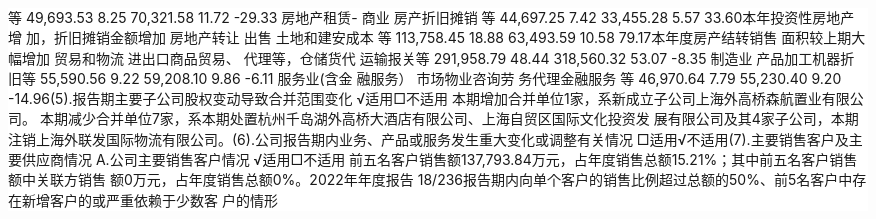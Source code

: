 等
49,693.53
8.25
70,321.58
11.72
-29.33
房地产租赁-
商业
房产折旧摊销
等
44,697.25
7.42
33,455.28
5.57
33.60本年投资性房地产增
加，折旧摊销金额增加
房地产转让
出售
土地和建安成本
等
113,758.45
18.88
63,493.59
10.58
79.17本年度房产结转销售
面积较上期大幅增加
贸易和物流
进出口商品贸易、
代理等，仓储货代
运输报关等
291,958.79
48.44
318,560.32
53.07
-8.35
制造业
产品加工机器折
旧等
55,590.56
9.22
59,208.10
9.86
-6.11
服务业(含金
融服务）
市场物业咨询劳
务代理金融服务
等
46,970.64
7.79
55,230.40
9.20
-14.96(5).报告期主要子公司股权变动导致合并范围变化
√适用□不适用
本期增加合并单位1家，系新成立子公司上海外高桥森航置业有限公司。
本期减少合并单位7家，系本期处置杭州千岛湖外高桥大酒店有限公司、上海自贸区国际文化投资发
展有限公司及其4家子公司，本期注销上海外联发国际物流有限公司。(6).公司报告期内业务、产品或服务发生重大变化或调整有关情况
□适用√不适用(7).主要销售客户及主要供应商情况
A.公司主要销售客户情况
√适用□不适用
前五名客户销售额137,793.84万元，占年度销售总额15.21%；其中前五名客户销售额中关联方销售
额0万元，占年度销售总额0%。2022年年度报告
18/236报告期内向单个客户的销售比例超过总额的50%、前5名客户中存在新增客户的或严重依赖于少数客
户的情形